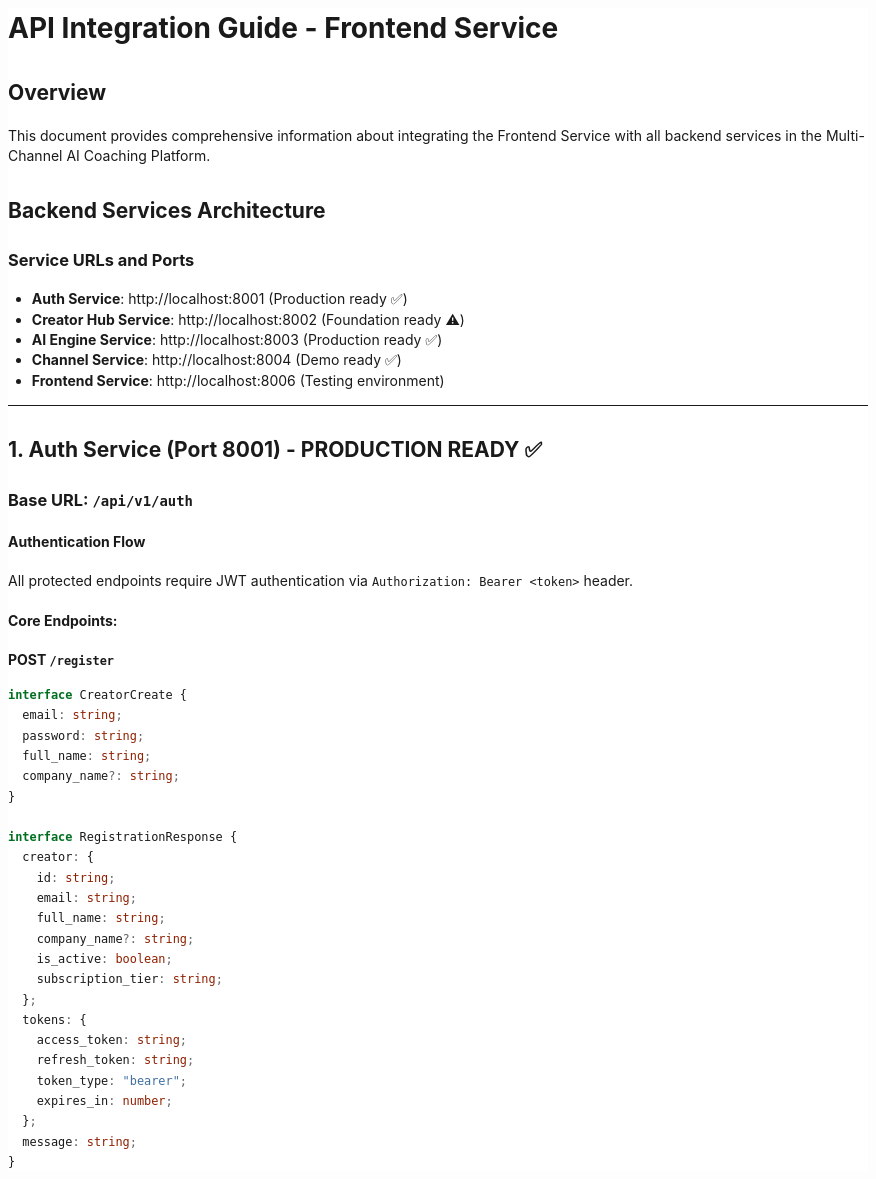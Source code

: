 # API Integration Guide - Frontend Service

## Overview

This document provides comprehensive information about integrating the Frontend Service with all backend services in the Multi-Channel AI Coaching Platform.

## Backend Services Architecture

### Service URLs and Ports
- **Auth Service**: http://localhost:8001 (Production ready ✅)
- **Creator Hub Service**: http://localhost:8002 (Foundation ready ⚠️) 
- **AI Engine Service**: http://localhost:8003 (Production ready ✅)
- **Channel Service**: http://localhost:8004 (Demo ready ✅)
- **Frontend Service**: http://localhost:8006 (Testing environment)

---

## 1. Auth Service (Port 8001) - PRODUCTION READY ✅

### Base URL: `/api/v1/auth`

#### Authentication Flow
All protected endpoints require JWT authentication via `Authorization: Bearer <token>` header.

#### Core Endpoints:

**POST `/register`**
```typescript
interface CreatorCreate {
  email: string;
  password: string;
  full_name: string;
  company_name?: string;
}

interface RegistrationResponse {
  creator: {
    id: string;
    email: string;
    full_name: string;
    company_name?: string;
    is_active: boolean;
    subscription_tier: string;
  };
  tokens: {
    access_token: string;
    refresh_token: string;
    token_type: "bearer";
    expires_in: number;
  };
  message: string;
}
```
